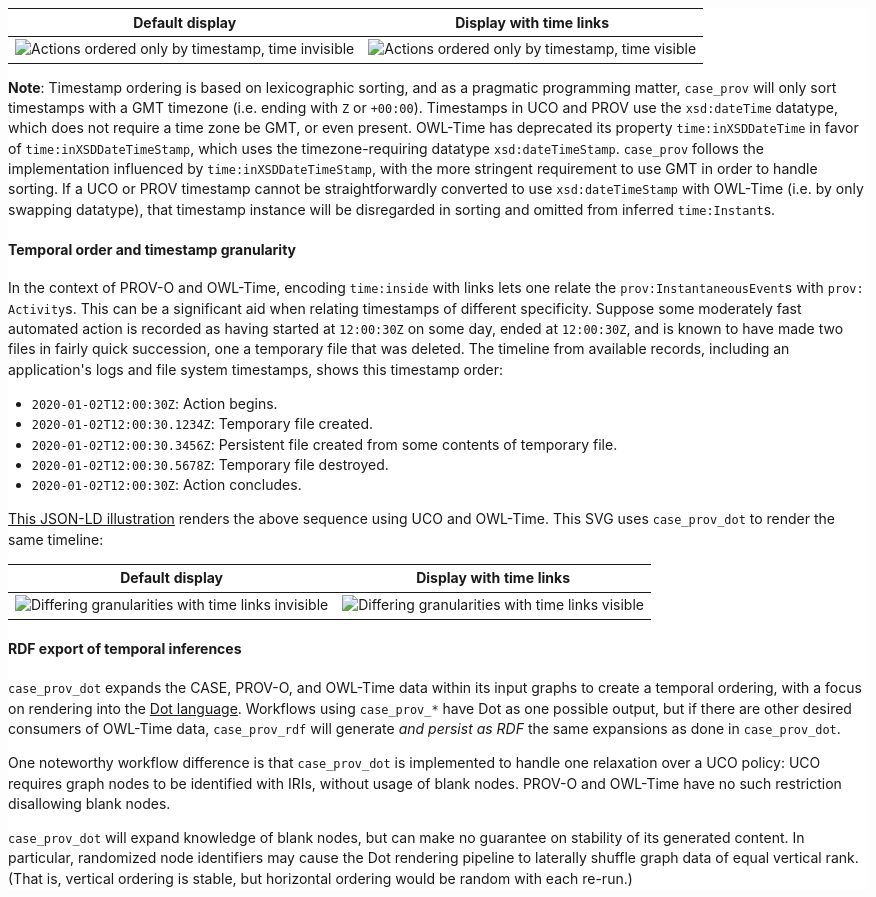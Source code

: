 | Default display | Display with time links |
| --- | --- |
| ![Actions ordered only by timestamp, time invisible](figures/readme-actions-ordered-by-timestamp-invisible.svg) | ![Actions ordered only by timestamp, time visible](figures/readme-actions-ordered-by-timestamp-visible.svg) |

**Note**: Timestamp ordering is based on lexicographic sorting, and as a pragmatic programming matter, `case_prov` will only sort timestamps with a GMT timezone (i.e. ending with `Z` or `+00:00`).  Timestamps in UCO and PROV use the `xsd:dateTime` datatype, which does not require a time zone be GMT, or even present.  OWL-Time has deprecated its property `time:inXSDDateTime` in favor of `time:inXSDDateTimeStamp`, which uses the timezone-requiring datatype `xsd:dateTimeStamp`.  `case_prov` follows the implementation influenced by `time:inXSDDateTimeStamp`, with the more stringent requirement to use GMT in order to handle sorting.  If a UCO or PROV timestamp cannot be straightforwardly converted to use `xsd:dateTimeStamp` with OWL-Time (i.e. by only swapping datatype), that timestamp instance will be disregarded in sorting and omitted from inferred `time:Instant`s.


#### Temporal order and timestamp granularity

In the context of PROV-O and OWL-Time, encoding `time:inside` with links lets one relate the `prov:InstantaneousEvent`s with `prov:Activity`s.  This can be a significant aid when relating timestamps of different specificity.  Suppose some moderately fast automated action is recorded as having started at `12:00:30Z` on some day, ended at `12:00:30Z`, and is known to have made two files in fairly quick succession, one a temporary file that was deleted.  The timeline from available records, including an application's logs and file system timestamps, shows this timestamp order:

* `2020-01-02T12:00:30Z`: Action begins.
* `2020-01-02T12:00:30.1234Z`: Temporary file created.
* `2020-01-02T12:00:30.3456Z`: Persistent file created from some contents of temporary file.
* `2020-01-02T12:00:30.5678Z`: Temporary file destroyed.
* `2020-01-02T12:00:30Z`: Action concludes.

[This JSON-LD illustration](figures/readme-two-files.json) renders the above sequence using UCO and OWL-Time.  This SVG uses `case_prov_dot` to render the same timeline:

| Default display | Display with time links |
| --- | --- |
| ![Differing granularities with time links invisible](figures/readme-two-files-invisible.svg) | ![Differing granularities with time links visible](figures/readme-two-files-visible.svg) |


#### RDF export of temporal inferences

`case_prov_dot` expands the CASE, PROV-O, and OWL-Time data within its input graphs to create a temporal ordering, with a focus on rendering into the [Dot language](https://graphviz.org/doc/info/lang.html).  Workflows using `case_prov_*` have Dot as one possible output, but if there are other desired consumers of OWL-Time data, `case_prov_rdf` will generate *and persist as RDF* the same expansions as done in `case_prov_dot`.

One noteworthy workflow difference is that `case_prov_dot` is implemented to handle one relaxation over a UCO policy: UCO requires graph nodes to be identified with IRIs, without usage of blank nodes.  PROV-O and OWL-Time have no such restriction disallowing blank nodes.

`case_prov_dot` will expand knowledge of blank nodes, but can make no guarantee on stability of its generated content.  In particular, randomized node identifiers may cause the Dot rendering pipeline to laterally shuffle graph data of equal vertical rank.  (That is, vertical ordering is stable, but horizontal ordering would be random with each re-run.)
